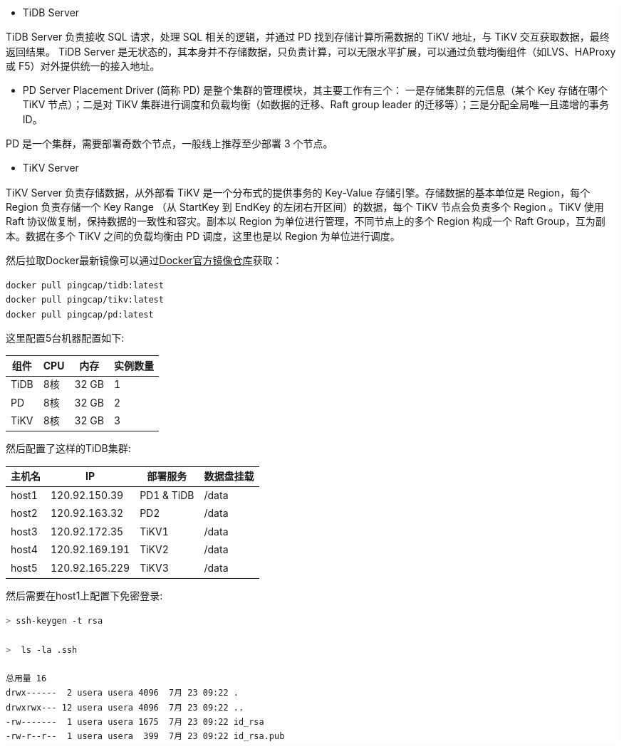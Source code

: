 * TiDB Server

TiDB Server 负责接收 SQL 请求，处理 SQL 相关的逻辑，并通过 PD 找到存储计算所需数据的 TiKV 地址，与 TiKV 交互获取数据，最终返回结果。 TiDB Server 是无状态的，其本身并不存储数据，只负责计算，可以无限水平扩展，可以通过负载均衡组件（如LVS、HAProxy 或 F5）对外提供统一的接入地址。

* PD Server
Placement Driver (简称 PD) 是整个集群的管理模块，其主要工作有三个： 一是存储集群的元信息（某个 Key 存储在哪个 TiKV 节点）；二是对 TiKV 集群进行调度和负载均衡（如数据的迁移、Raft group leader 的迁移等）；三是分配全局唯一且递增的事务 ID。

PD 是一个集群，需要部署奇数个节点，一般线上推荐至少部署 3 个节点。

* TiKV Server

TiKV Server 负责存储数据，从外部看 TiKV 是一个分布式的提供事务的 Key-Value 存储引擎。存储数据的基本单位是 Region，每个 Region 负责存储一个 Key Range （从 StartKey 到 EndKey 的左闭右开区间）的数据，每个 TiKV 节点会负责多个 Region 。TiKV 使用 Raft 协议做复制，保持数据的一致性和容灾。副本以 Region 为单位进行管理，不同节点上的多个 Region 构成一个 Raft Group，互为副本。数据在多个 TiKV 之间的负载均衡由 PD 调度，这里也是以 Region 为单位进行调度。

然后拉取Docker最新镜像可以通过[Docker官方镜像仓库](https://hub.docker.com/)获取：

```bash
docker pull pingcap/tidb:latest
docker pull pingcap/tikv:latest
docker pull pingcap/pd:latest
```
这里配置5台机器配置如下:

| 组件      | CPU            | 内存            | 实例数量            |
| ---- | ------------------------------- |----------------- |----------------- |
|TiDB| 8核|32 GB|1|
|PD| 8核|32 GB|2|
|TiKV| 8核 |32 GB|3|

然后配置了这样的TiDB集群:

| 主机名      | IP            | 部署服务            | 数据盘挂载            |
| ---- | ------------------------------- |----------------- |----------------- |
|host1| 120.92.150.39|PD1 & TiDB|/data|
|host2| 120.92.163.32|PD2|/data|
|host3| 120.92.172.35 |TiKV1|/data|
|host4| 120.92.169.191|TiKV2|/data|
|host5| 120.92.165.229|TiKV3|/data|

然后需要在host1上配置下免密登录:

```bash
> ssh-keygen -t rsa

>  ls -la .ssh

总用量 16
drwx------  2 usera usera 4096  7月 23 09:22 .
drwxrwx--- 12 usera usera 4096  7月 23 09:22 ..
-rw-------  1 usera usera 1675  7月 23 09:22 id_rsa
-rw-r--r--  1 usera usera  399  7月 23 09:22 id_rsa.pub
```
